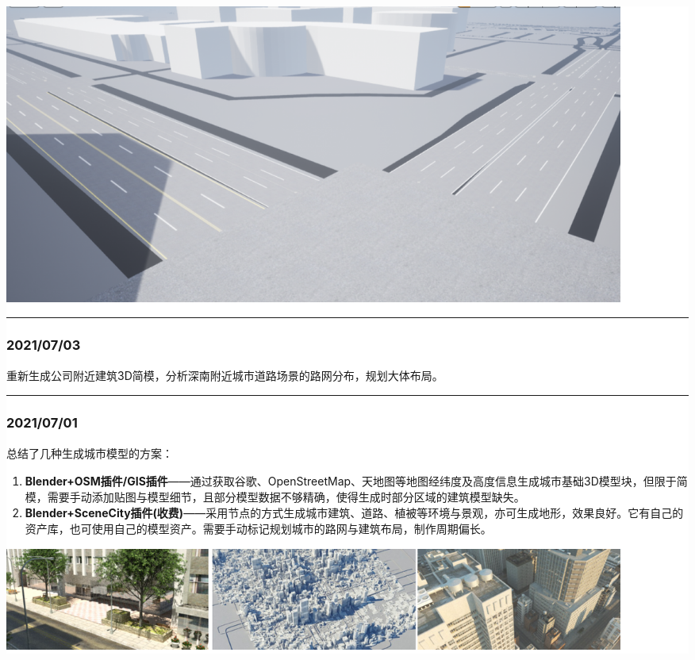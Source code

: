 <img src=./images/L2-Minieye03.png width=90%>

***
### 2021/07/03
重新生成公司附近建筑3D简模，分析深南附近城市道路场景的路网分布，规划大体布局。
***
### 2021/07/01
总结了几种生成城市模型的方案：
1. **Blender+OSM插件/GIS插件**——通过获取谷歌、OpenStreetMap、天地图等地图经纬度及高度信息生成城市基础3D模型块，但限于简模，需要手动添加贴图与模型细节，且部分模型数据不够精确，使得生成时部分区域的建筑模型缺失。
2. **Blender+SceneCity插件(收费)**——采用节点的方式生成城市建筑、道路、植被等环境与景观，亦可生成地形，效果良好。它有自己的资产库，也可使用自己的模型资产。需要手动标记规划城市的路网与建筑布局，制作周期偏长。
<img src=./images/SceneCity05.png width=90%>